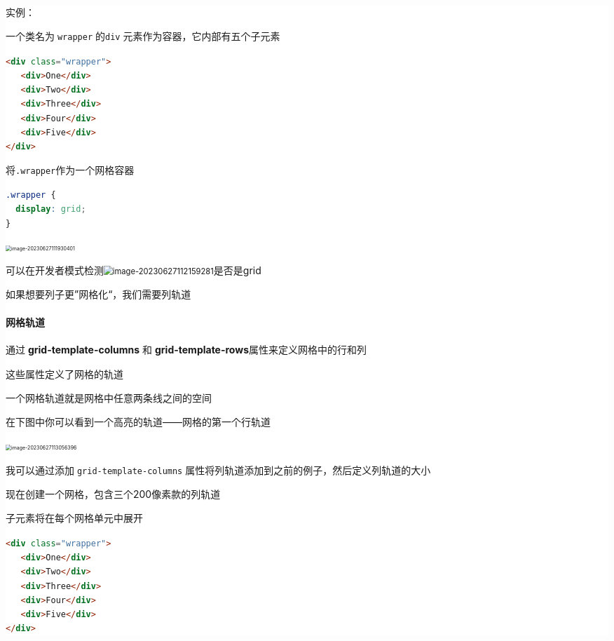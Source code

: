 

实例：

一个类名为 `wrapper` 的`div` 元素作为容器，它内部有五个子元素

```html
<div class="wrapper">
   <div>One</div>
   <div>Two</div>
   <div>Three</div>
   <div>Four</div>
   <div>Five</div>
</div>
```

将`.wrapper`作为一个网格容器

```css
.wrapper {
  display: grid;
}
```

<img src="https://ik.imagekit.io/breezecome/blog/css/image-20230627111930401.png" alt="image-20230627111930401" style="zoom:50%;" />

可以在开发者模式检测<img src="https://ik.imagekit.io/breezecome/blog/css/image-20230627112159281.png" alt="image-20230627112159281" style="zoom: 80%;" />是否是grid

如果想要列子更”网格化“，我们需要列轨道



#### 网格轨道

通过 **grid-template-columns** 和 **grid-template-rows**属性来定义网格中的行和列

这些属性定义了网格的轨道

一个网格轨道就是网格中任意两条线之间的空间

在下图中你可以看到一个高亮的轨道——网格的第一个行轨道

<img src="https://ik.imagekit.io/breezecome/blog/css/image-20230627113056396.png" alt="image-20230627113056396" style="zoom:50%;"/>

我可以通过添加 `grid-template-columns` 属性将列轨道添加到之前的例子，然后定义列轨道的大小

现在创建一个网格，包含三个200像素款的列轨道

子元素将在每个网格单元中展开

```html
<div class="wrapper">
   <div>One</div>
   <div>Two</div>
   <div>Three</div>
   <div>Four</div>
   <div>Five</div>
</div>
```
